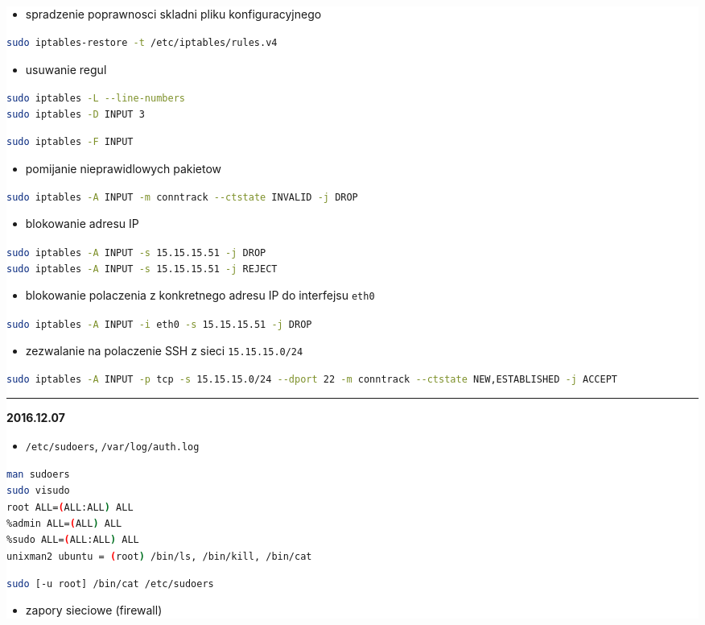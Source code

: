 - spradzenie poprawnosci skladni pliku konfiguracyjnego

```bash
sudo iptables-restore -t /etc/iptables/rules.v4
```

- usuwanie regul

```bash
sudo iptables -L --line-numbers
sudo iptables -D INPUT 3
```

```bash
sudo iptables -F INPUT
```

- pomijanie nieprawidlowych pakietow

```bash
sudo iptables -A INPUT -m conntrack --ctstate INVALID -j DROP
```

- blokowanie adresu IP

```bash
sudo iptables -A INPUT -s 15.15.15.51 -j DROP
sudo iptables -A INPUT -s 15.15.15.51 -j REJECT
```

- blokowanie polaczenia z konkretnego adresu IP do interfejsu `eth0`

```bash
sudo iptables -A INPUT -i eth0 -s 15.15.15.51 -j DROP
```

- zezwalanie na polaczenie SSH z sieci `15.15.15.0/24`

```bash
sudo iptables -A INPUT -p tcp -s 15.15.15.0/24 --dport 22 -m conntrack --ctstate NEW,ESTABLISHED -j ACCEPT
```


---
**2016.12.07**

- `/etc/sudoers`, `/var/log/auth.log`

```bash
man sudoers
sudo visudo
root ALL=(ALL:ALL) ALL
%admin ALL=(ALL) ALL
%sudo ALL=(ALL:ALL) ALL
unixman2 ubuntu = (root) /bin/ls, /bin/kill, /bin/cat
```

```bash
sudo [-u root] /bin/cat /etc/sudoers
```

- zapory sieciowe (firewall)
